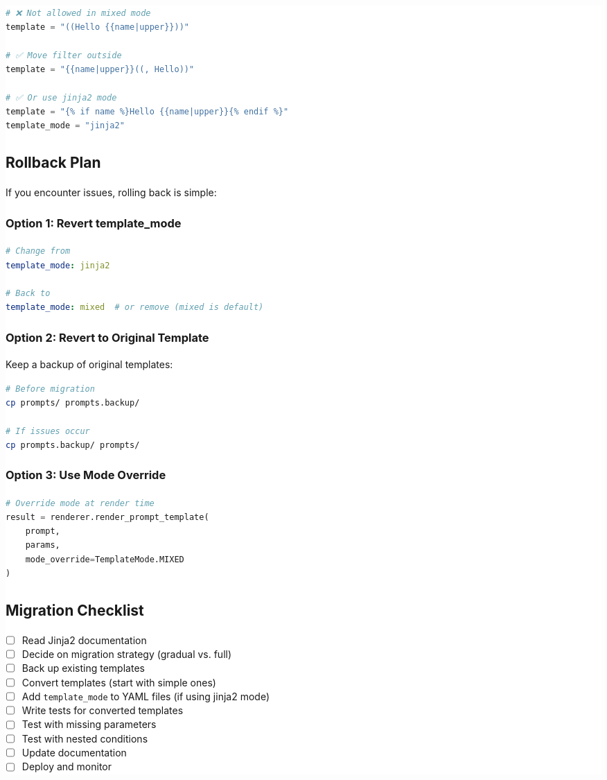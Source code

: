 ```python
# ❌ Not allowed in mixed mode
template = "((Hello {{name|upper}}))"

# ✅ Move filter outside
template = "{{name|upper}}((, Hello))"

# ✅ Or use jinja2 mode
template = "{% if name %}Hello {{name|upper}}{% endif %}"
template_mode = "jinja2"
```

## Rollback Plan

If you encounter issues, rolling back is simple:

### Option 1: Revert template_mode

```yaml
# Change from
template_mode: jinja2

# Back to
template_mode: mixed  # or remove (mixed is default)
```

### Option 2: Revert to Original Template

Keep a backup of original templates:

```bash
# Before migration
cp prompts/ prompts.backup/

# If issues occur
cp prompts.backup/ prompts/
```

### Option 3: Use Mode Override

```python
# Override mode at render time
result = renderer.render_prompt_template(
    prompt,
    params,
    mode_override=TemplateMode.MIXED
)
```

## Migration Checklist

- [ ] Read Jinja2 documentation
- [ ] Decide on migration strategy (gradual vs. full)
- [ ] Back up existing templates
- [ ] Convert templates (start with simple ones)
- [ ] Add `template_mode` to YAML files (if using jinja2 mode)
- [ ] Write tests for converted templates
- [ ] Test with missing parameters
- [ ] Test with nested conditions
- [ ] Update documentation
- [ ] Deploy and monitor
